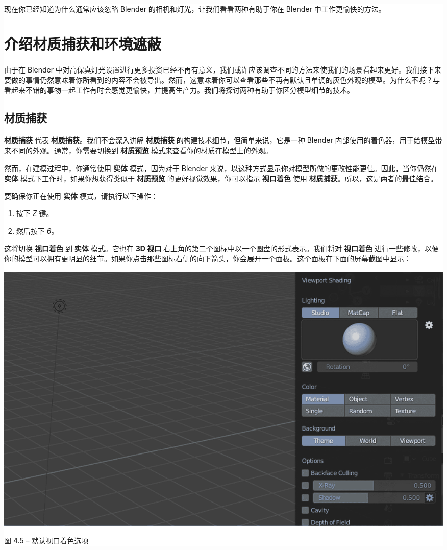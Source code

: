 现在你已经知道为什么通常应该忽略 Blender 的相机和灯光，让我们看看两种有助于你在 Blender 中工作更愉快的方法。

# 介绍材质捕获和环境遮蔽

由于在 Blender 中对高保真灯光设置进行更多投资已经不再有意义，我们或许应该调查不同的方法来使我们的场景看起来更好。我们接下来要做的事情仍然意味着你所看到的内容不会被导出。然而，这意味着你可以查看那些不再有默认且单调的灰色外观的模型。为什么不呢？与看起来不错的事物一起工作有时会感觉更愉快，并提高生产力。我们将探讨两种有助于你区分模型细节的技术。

## 材质捕获

**材质捕获** 代表 **材质捕获**。我们不会深入讲解 **材质捕获** 的构建技术细节，但简单来说，它是一种 Blender 内部使用的着色器，用于给模型带来不同的外观。通常，你需要切换到 **材质预览** 模式来查看你的材质在模型上的外观。

然而，在建模过程中，你通常使用 **实体** 模式，因为对于 Blender 来说，以这种方式显示你对模型所做的更改性能更佳。因此，当你仍然在 **实体** 模式下工作时，如果你想获得类似于 **材质预览** 的更好视觉效果，你可以指示 **视口着色** 使用 **材质捕获**。所以，这是两者的最佳结合。

要确保你正在使用 **实体** 模式，请执行以下操作：

1.  按下 *Z* 键。

1.  然后按下 *6*。

这将切换 **视口着色** 到 **实体** 模式。它也在 **3D 视口** 右上角的第二个图标中以一个圆盘的形式表示。我们将对 **视口着色** 进行一些修改，以便你的模型可以拥有更明显的细节。如果你点击那些图标右侧的向下箭头，你会展开一个面板。这个面板在下面的屏幕截图中显示：

![图 4.5 替代](img/Figure_4.5.alternative.jpg)

图 4.5 – 默认视口着色选项
